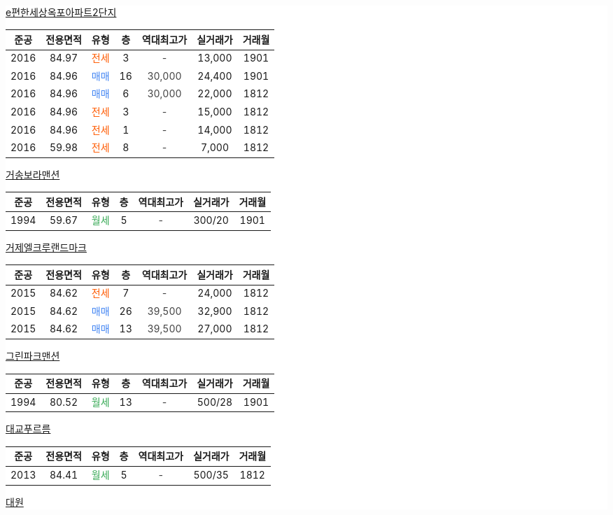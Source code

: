 [e편한세상옥포아파트2단지](https://search.naver.com/search.naver?query=%EA%B2%BD%EC%83%81%EB%82%A8%EB%8F%84+%EA%B1%B0%EC%A0%9C%EC%8B%9C+%EC%98%A5%ED%8F%AC%EB%8F%99+e%ED%8E%B8%ED%95%9C%EC%84%B8%EC%83%81%EC%98%A5%ED%8F%AC%EC%95%84%ED%8C%8C%ED%8A%B82%EB%8B%A8%EC%A7%80)

|준공|전용면적|유형|층|역대최고가|실거래가|거래월|
|:---:|:---:|:---:|:---:|:---:|:---:|:---:|
|2016|84.97|<span style="color:#ff5a00">전세</span>|3|<span style="color:#444444">-</span>|13,000|1901|
|2016|84.96|<span style="color:#4285f3">매매</span>|16|<span style="color:#444444">30,000</span>|24,400|1901|
|2016|84.96|<span style="color:#4285f3">매매</span>|6|<span style="color:#444444">30,000</span>|22,000|1812|
|2016|84.96|<span style="color:#ff5a00">전세</span>|3|<span style="color:#444444">-</span>|15,000|1812|
|2016|84.96|<span style="color:#ff5a00">전세</span>|1|<span style="color:#444444">-</span>|14,000|1812|
|2016|59.98|<span style="color:#ff5a00">전세</span>|8|<span style="color:#444444">-</span>|7,000|1812|

[거송보라맨션](https://search.naver.com/search.naver?query=%EA%B2%BD%EC%83%81%EB%82%A8%EB%8F%84+%EA%B1%B0%EC%A0%9C%EC%8B%9C+%EC%98%A5%ED%8F%AC%EB%8F%99+%EA%B1%B0%EC%86%A1%EB%B3%B4%EB%9D%BC%EB%A7%A8%EC%85%98)

|준공|전용면적|유형|층|역대최고가|실거래가|거래월|
|:---:|:---:|:---:|:---:|:---:|:---:|:---:|
|1994|59.67|<span style="color:#34a853">월세</span>|5|<span style="color:#444444">-</span>|300/20|1901|

[거제엘크루랜드마크](https://search.naver.com/search.naver?query=%EA%B2%BD%EC%83%81%EB%82%A8%EB%8F%84+%EA%B1%B0%EC%A0%9C%EC%8B%9C+%EC%98%A5%ED%8F%AC%EB%8F%99+%EA%B1%B0%EC%A0%9C%EC%97%98%ED%81%AC%EB%A3%A8%EB%9E%9C%EB%93%9C%EB%A7%88%ED%81%AC)

|준공|전용면적|유형|층|역대최고가|실거래가|거래월|
|:---:|:---:|:---:|:---:|:---:|:---:|:---:|
|2015|84.62|<span style="color:#ff5a00">전세</span>|7|<span style="color:#444444">-</span>|24,000|1812|
|2015|84.62|<span style="color:#4285f3">매매</span>|26|<span style="color:#444444">39,500</span>|32,900|1812|
|2015|84.62|<span style="color:#4285f3">매매</span>|13|<span style="color:#444444">39,500</span>|27,000|1812|

[그린파크맨션](https://search.naver.com/search.naver?query=%EA%B2%BD%EC%83%81%EB%82%A8%EB%8F%84+%EA%B1%B0%EC%A0%9C%EC%8B%9C+%EC%98%A5%ED%8F%AC%EB%8F%99+%EA%B7%B8%EB%A6%B0%ED%8C%8C%ED%81%AC%EB%A7%A8%EC%85%98)

|준공|전용면적|유형|층|역대최고가|실거래가|거래월|
|:---:|:---:|:---:|:---:|:---:|:---:|:---:|
|1994|80.52|<span style="color:#34a853">월세</span>|13|<span style="color:#444444">-</span>|500/28|1901|

[대교푸르름](https://search.naver.com/search.naver?query=%EA%B2%BD%EC%83%81%EB%82%A8%EB%8F%84+%EA%B1%B0%EC%A0%9C%EC%8B%9C+%EC%98%A5%ED%8F%AC%EB%8F%99+%EB%8C%80%EA%B5%90%ED%91%B8%EB%A5%B4%EB%A6%84)

|준공|전용면적|유형|층|역대최고가|실거래가|거래월|
|:---:|:---:|:---:|:---:|:---:|:---:|:---:|
|2013|84.41|<span style="color:#34a853">월세</span>|5|<span style="color:#444444">-</span>|500/35|1812|

[대원](https://search.naver.com/search.naver?query=%EA%B2%BD%EC%83%81%EB%82%A8%EB%8F%84+%EA%B1%B0%EC%A0%9C%EC%8B%9C+%EC%98%A5%ED%8F%AC%EB%8F%99+%EB%8C%80%EC%9B%90)
